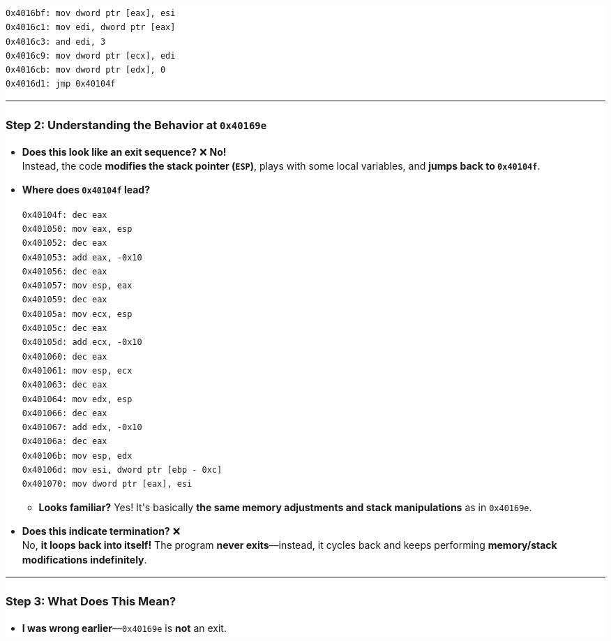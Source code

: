 ```assembly
0x4016bf: mov dword ptr [eax], esi
0x4016c1: mov edi, dword ptr [eax]
0x4016c3: and edi, 3
0x4016c9: mov dword ptr [ecx], edi
0x4016cb: mov dword ptr [edx], 0
0x4016d1: jmp 0x40104f
```

* * *

### **Step 2: Understanding the Behavior at `0x40169e`**

*   **Does this look like an exit sequence?** ❌ **No!**  
    Instead, the code **modifies the stack pointer (`ESP`)**, plays with some local variables, and **jumps back to `0x40104f`**.
    
*   **Where does `0x40104f` lead?**
    
    ```assembly
    0x40104f: dec eax
    0x401050: mov eax, esp
    0x401052: dec eax
    0x401053: add eax, -0x10
    0x401056: dec eax
    0x401057: mov esp, eax
    0x401059: dec eax
    0x40105a: mov ecx, esp
    0x40105c: dec eax
    0x40105d: add ecx, -0x10
    0x401060: dec eax
    0x401061: mov esp, ecx
    0x401063: dec eax
    0x401064: mov edx, esp
    0x401066: dec eax
    0x401067: add edx, -0x10
    0x40106a: dec eax
    0x40106b: mov esp, edx
    0x40106d: mov esi, dword ptr [ebp - 0xc]
    0x401070: mov dword ptr [eax], esi
    ```
    
    *   **Looks familiar?** Yes! It's basically **the same memory adjustments and stack manipulations** as in `0x40169e`.
        
*   **Does this indicate termination?** ❌  
    No, **it loops back into itself!** The program **never exits**—instead, it cycles back and keeps performing **memory/stack modifications indefinitely**.
    

* * *

### **Step 3: What Does This Mean?**

*   **I was wrong earlier**—`0x40169e` is **not** an exit.
    
